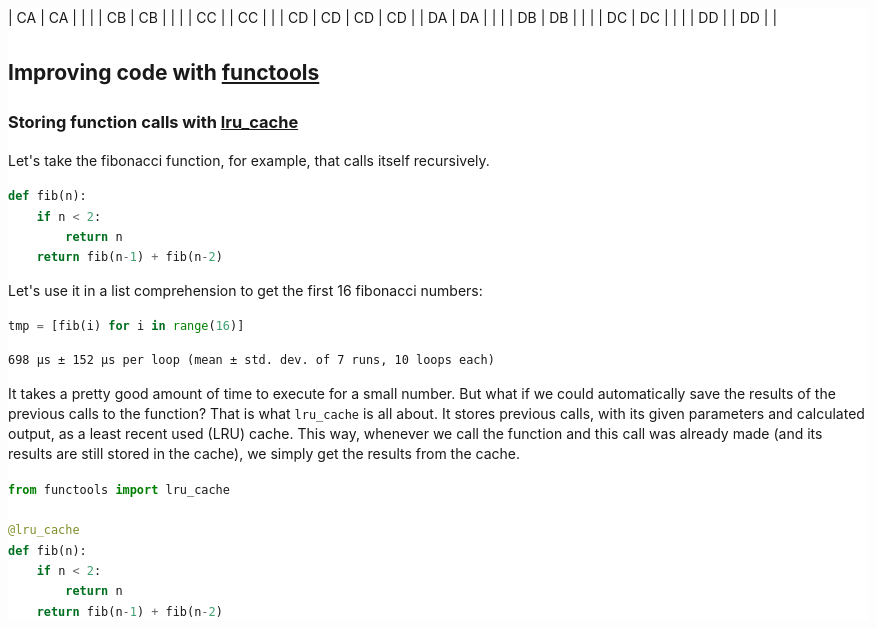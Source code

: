 |   CA    |     CA      |                            |             |
|   CB    |     CB      |                            |             |
|   CC    |             |            CC              |             |
|   CD    |     CD      |            CD              |      CD     |
|   DA    |     DA      |                            |             |
|   DB    |     DB      |                            |             |
|   DC    |     DC      |                            |             |
|   DD    |             |            DD              |             |

## Improving code with [functools](https://docs.python.org/3/library/functools.html?highlight=functools#module-functools)

### Storing function calls with [lru_cache](https://docs.python.org/3/library/functools.html#functools.lru_cache)

Let's take the fibonacci function, for example, that calls itself recursively.

```python
def fib(n):
    if n < 2:
        return n
    return fib(n-1) + fib(n-2)
```

Let's use it in a list comprehension to get the first 16 fibonacci numbers:

```python
tmp = [fib(i) for i in range(16)]
```

```txt
698 µs ± 152 µs per loop (mean ± std. dev. of 7 runs, 10 loops each)
```

It takes a pretty good amount of time to execute for a small number. But what if we could automatically save the results of the previous calls to the function? That is what `lru_cache` is all about. It stores previous calls, with its given parameters and calculated output, as a least recent used (LRU) cache. This way, whenever we call the function and this call was already made (and its results are still stored in the cache), we simply get the results from the cache.

```python
from functools import lru_cache

@lru_cache
def fib(n):
    if n < 2:
        return n
    return fib(n-1) + fib(n-2)
```

